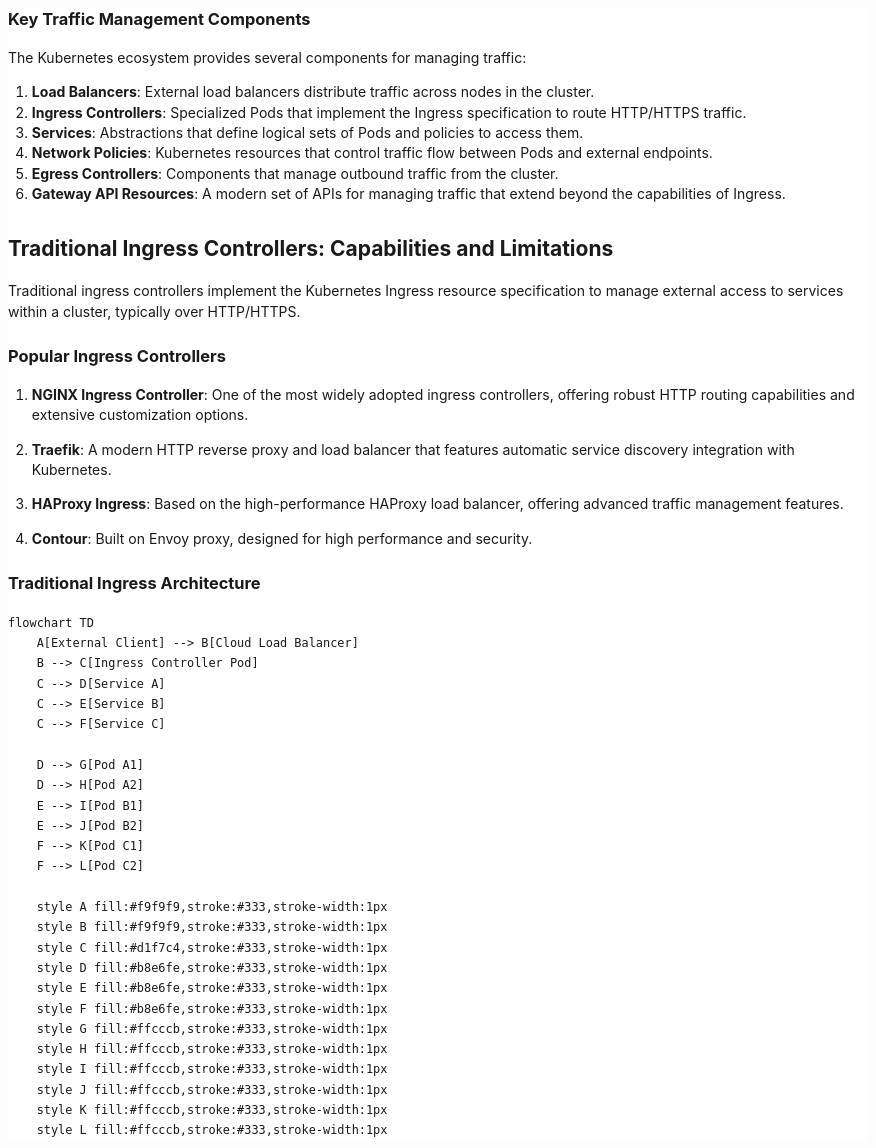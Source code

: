 ### Key Traffic Management Components

The Kubernetes ecosystem provides several components for managing traffic:

1. **Load Balancers**: External load balancers distribute traffic across nodes in the cluster.
2. **Ingress Controllers**: Specialized Pods that implement the Ingress specification to route HTTP/HTTPS traffic.
3. **Services**: Abstractions that define logical sets of Pods and policies to access them.
4. **Network Policies**: Kubernetes resources that control traffic flow between Pods and external endpoints.
5. **Egress Controllers**: Components that manage outbound traffic from the cluster.
6. **Gateway API Resources**: A modern set of APIs for managing traffic that extend beyond the capabilities of Ingress.

## Traditional Ingress Controllers: Capabilities and Limitations

Traditional ingress controllers implement the Kubernetes Ingress resource specification to manage external access to services within a cluster, typically over HTTP/HTTPS.

### Popular Ingress Controllers

1. **NGINX Ingress Controller**: One of the most widely adopted ingress controllers, offering robust HTTP routing capabilities and extensive customization options.

2. **Traefik**: A modern HTTP reverse proxy and load balancer that features automatic service discovery integration with Kubernetes.

3. **HAProxy Ingress**: Based on the high-performance HAProxy load balancer, offering advanced traffic management features.

4. **Contour**: Built on Envoy proxy, designed for high performance and security.

### Traditional Ingress Architecture

```mermaid
flowchart TD
    A[External Client] --> B[Cloud Load Balancer]
    B --> C[Ingress Controller Pod]
    C --> D[Service A]
    C --> E[Service B]
    C --> F[Service C]
    
    D --> G[Pod A1]
    D --> H[Pod A2]
    E --> I[Pod B1]
    E --> J[Pod B2]
    F --> K[Pod C1]
    F --> L[Pod C2]
    
    style A fill:#f9f9f9,stroke:#333,stroke-width:1px
    style B fill:#f9f9f9,stroke:#333,stroke-width:1px
    style C fill:#d1f7c4,stroke:#333,stroke-width:1px
    style D fill:#b8e6fe,stroke:#333,stroke-width:1px
    style E fill:#b8e6fe,stroke:#333,stroke-width:1px
    style F fill:#b8e6fe,stroke:#333,stroke-width:1px
    style G fill:#ffcccb,stroke:#333,stroke-width:1px
    style H fill:#ffcccb,stroke:#333,stroke-width:1px
    style I fill:#ffcccb,stroke:#333,stroke-width:1px
    style J fill:#ffcccb,stroke:#333,stroke-width:1px
    style K fill:#ffcccb,stroke:#333,stroke-width:1px
    style L fill:#ffcccb,stroke:#333,stroke-width:1px
```
